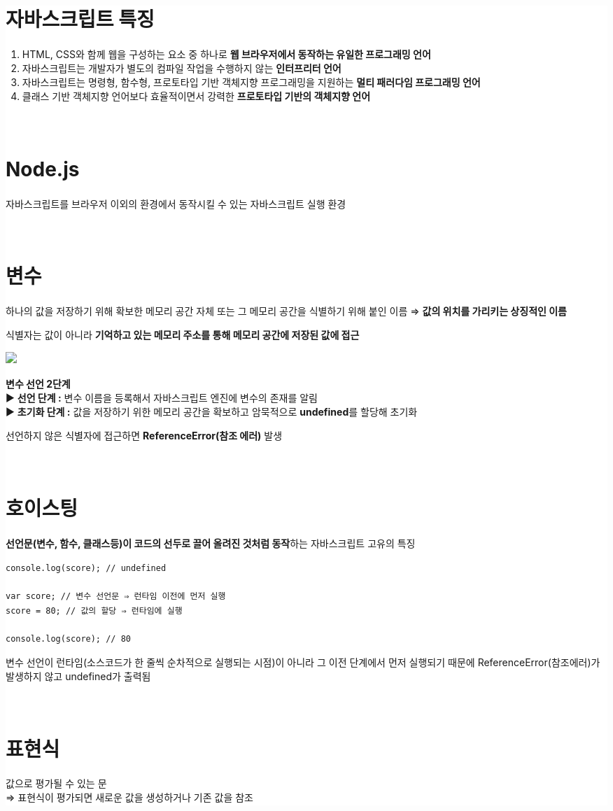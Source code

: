 # 자바스크립트 특징

1.  HTML, CSS와 함께 웹을 구성하는 요소 중 하나로 **웹 브라우저에서 동작하는 유일한 프로그래밍 언어**
2.  자바스크립트는 개발자가 별도의 컴파일 작업을 수행하지 않는 **인터프리터 언어**
3.  자바스크립트는 명령형, 함수형, 프로토타입 기반 객체지향 프로그래밍을 지원하는 **멀티 패러다임 프로그래밍 언어**
4.  클래스 기반 객체지향 언어보다 효율적이면서 강력한 **프로토타입 기반의 객체지향 언어**

<br/>

# Node.js

자바스크립트를 브라우저 이외의 환경에서 동작시킬 수 있는 자바스크립트 실행 환경

<br/>

# 변수

하나의 값을 저장하기 위해 확보한 메모리 공간 자체 또는 그 메모리 공간을 식별하기 위해 붙인 이름 ⇒ **값의 위치를 가리키는 상징적인 이름**

식별자는 값이 아니라 **기억하고 있는 메모리 주소를 통해 메모리 공간에 저장된 값에 접근**

![](https://velog.velcdn.com/images/smh0116/post/861caa95-5055-4caf-8311-6c7e96f714ba/image.png)

**변수 선언 2단계**<br/>
▶ **선언 단계 :** 변수 이름을 등록해서 자바스크립트 엔진에 변수의 존재를 알림<br/>
▶ **초기화 단계 :** 값을 저장하기 위한 메모리 공간을 확보하고 암묵적으로 **undefined**를 할당해 초기화

선언하지 않은 식별자에 접근하면 **ReferenceError(참조 에러)** 발생

<br/>

# 호이스팅

**선언문(변수, 함수, 클래스등)이 코드의 선두로 끌어 올려진 것처럼 동작**하는 자바스크립트 고유의 특징

    console.log(score); // undefined
    
    var score; // 변수 선언문 ⇒ 런타임 이전에 먼저 실행
    score = 80; // 값의 할당 ⇒ 런타임에 실행
    
    console.log(score); // 80

변수 선언이 런타임(소스코드가 한 줄씩 순차적으로 실행되는 시점)이 아니라 그 이전 단계에서 먼저 실행되기 때문에 ReferenceError(참조에러)가 발생하지 않고 undefined가 출력됨

<br/>

# 표현식

값으로 평가될 수 있는 문<br/>
⇒ 표현식이 평가되면 새로운 값을 생성하거나 기존 값을 참조
